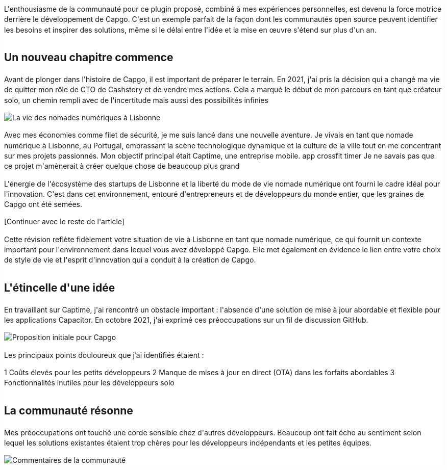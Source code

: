 L'enthousiasme de la communauté pour ce plugin proposé, combiné à mes expériences personnelles, est devenu la force motrice derrière le développement de Capgo. C'est un exemple parfait de la façon dont les communautés open source peuvent identifier les besoins et inspirer des solutions, même si le délai entre l'idée et la mise en œuvre s'étend sur plus d'un an.


## Un nouveau chapitre commence

Avant de plonger dans l'histoire de Capgo, il est important de préparer le terrain. En 2021, j'ai pris la décision qui a changé ma vie de quitter mon rôle de CTO de Cashstory et de vendre mes actions. Cela a marqué le début de mon parcours en tant que créateur solo, un chemin rempli avec de l'incertitude mais aussi des possibilités infinies

![La vie des nomades numériques à Lisbonne](/capgo-lisbon-nomadwebp)

Avec mes économies comme filet de sécurité, je me suis lancé dans une nouvelle aventure. Je vivais en tant que nomade numérique à Lisbonne, au Portugal, embrassant la scène technologique dynamique et la culture de la ville tout en me concentrant sur mes projets passionnés. Mon objectif principal était Captime, une entreprise mobile. app crossfit timer Je ne savais pas que ce projet m'amènerait à créer quelque chose de beaucoup plus grand

L'énergie de l'écosystème des startups de Lisbonne et la liberté du mode de vie nomade numérique ont fourni le cadre idéal pour l'innovation. C'est dans cet environnement, entouré d'entrepreneurs et de développeurs du monde entier, que les graines de Capgo ont été semées.

[Continuer avec le reste de l'article]

Cette révision reflète fidèlement votre situation de vie à Lisbonne en tant que nomade numérique, ce qui fournit un contexte important pour l'environnement dans lequel vous avez développé Capgo. Elle met également en évidence le lien entre votre choix de style de vie et l'esprit d'innovation qui a conduit à la création de Capgo.
## L'étincelle d'une idée

En travaillant sur Captime, j'ai rencontré un obstacle important : l'absence d'une solution de mise à jour abordable et flexible pour les applications Capacitor. En octobre 2021, j'ai exprimé ces préoccupations sur un fil de discussion GitHub.

![Proposition initiale pour Capgo](/capgo-initial-proposalwebp)

Les principaux points douloureux que j’ai identifiés étaient :

1 Coûts élevés pour les petits développeurs
2 Manque de mises à jour en direct (OTA) dans les forfaits abordables
3 Fonctionnalités inutiles pour les développeurs solo

## La communauté résonne

Mes préoccupations ont touché une corde sensible chez d'autres développeurs. Beaucoup ont fait écho au sentiment selon lequel les solutions existantes étaient trop chères pour les développeurs indépendants et les petites équipes.

![Commentaires de la communauté](/capgo-community-feedbackwebp)
